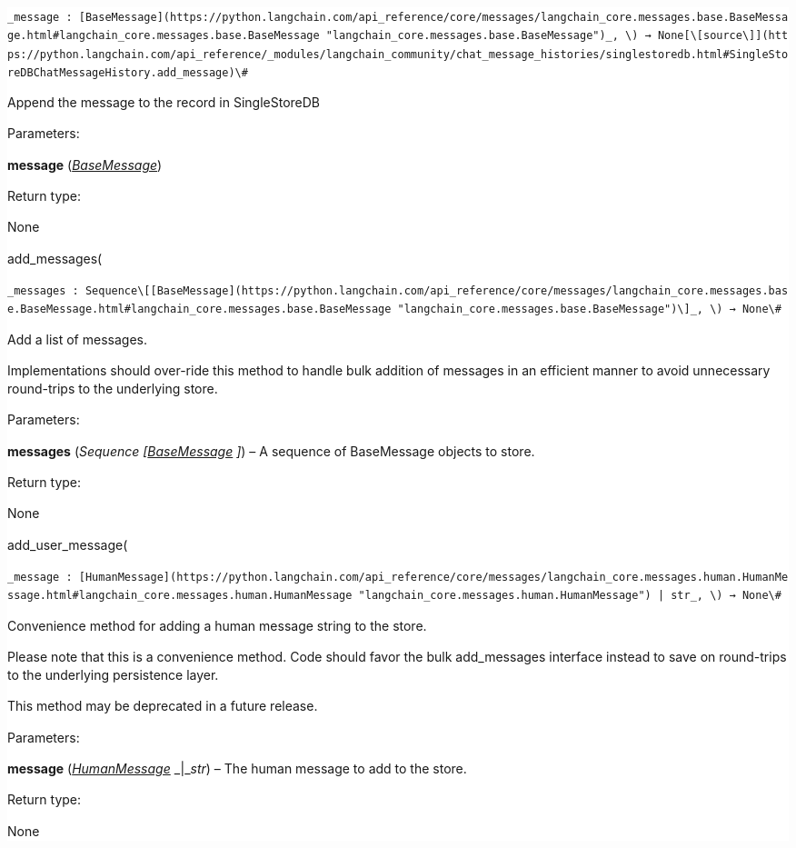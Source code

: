    _message : [BaseMessage](https://python.langchain.com/api_reference/core/messages/langchain_core.messages.base.BaseMessage.html#langchain_core.messages.base.BaseMessage "langchain_core.messages.base.BaseMessage")_, \) → None[\[source\]](https://python.langchain.com/api_reference/_modules/langchain_community/chat_message_histories/singlestoredb.html#SingleStoreDBChatMessageHistory.add_message)\#     

Append the message to the record in SingleStoreDB

Parameters:     

**message** \([_BaseMessage_](https://python.langchain.com/api_reference/core/messages/langchain_core.messages.base.BaseMessage.html#langchain_core.messages.base.BaseMessage "langchain_core.messages.base.BaseMessage")\)

Return type:     

None

add\_messages\(

    _messages : Sequence\[[BaseMessage](https://python.langchain.com/api_reference/core/messages/langchain_core.messages.base.BaseMessage.html#langchain_core.messages.base.BaseMessage "langchain_core.messages.base.BaseMessage")\]_, \) → None\#     

Add a list of messages.

Implementations should over-ride this method to handle bulk addition of messages in an efficient manner to avoid unnecessary round-trips to the underlying store.

Parameters:     

**messages** \(_Sequence_ _\[_[_BaseMessage_](https://python.langchain.com/api_reference/core/messages/langchain_core.messages.base.BaseMessage.html#langchain_core.messages.base.BaseMessage "langchain_core.messages.base.BaseMessage") _\]_\) – A sequence of BaseMessage objects to store.

Return type:     

None

add\_user\_message\(

    _message : [HumanMessage](https://python.langchain.com/api_reference/core/messages/langchain_core.messages.human.HumanMessage.html#langchain_core.messages.human.HumanMessage "langchain_core.messages.human.HumanMessage") | str_, \) → None\#     

Convenience method for adding a human message string to the store.

Please note that this is a convenience method. Code should favor the bulk add\_messages interface instead to save on round-trips to the underlying persistence layer.

This method may be deprecated in a future release.

Parameters:     

**message** \([_HumanMessage_](https://python.langchain.com/api_reference/core/messages/langchain_core.messages.human.HumanMessage.html#langchain_core.messages.human.HumanMessage "langchain_core.messages.human.HumanMessage") _|__str_\) – The human message to add to the store.

Return type:     

None
